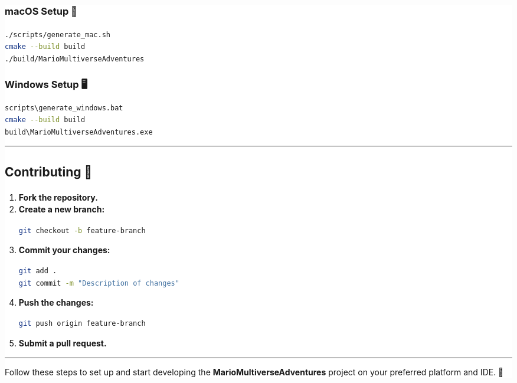### macOS Setup 🍎

```sh
./scripts/generate_mac.sh
cmake --build build
./build/MarioMultiverseAdventures
```

### Windows Setup 🖥️

```sh
scripts\generate_windows.bat
cmake --build build
build\MarioMultiverseAdventures.exe
```

---

## Contributing 🤝

1. **Fork the repository.**
2. **Create a new branch:**
   ```sh
   git checkout -b feature-branch
   ```
3. **Commit your changes:**
   ```sh
   git add .
   git commit -m "Description of changes"
   ```
4. **Push the changes:**
   ```sh
   git push origin feature-branch
   ```
5. **Submit a pull request.**

---

Follow these steps to set up and start developing the **MarioMultiverseAdventures** project on your preferred platform and IDE. 🚀

